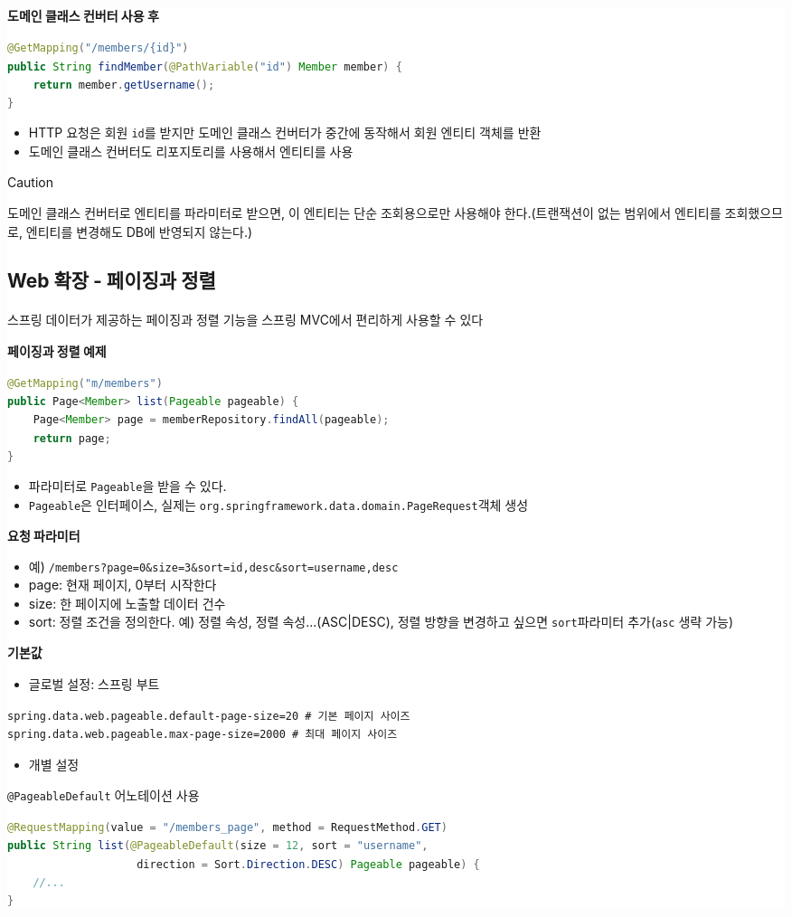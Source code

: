 **도메인 클래스 컨버터 사용 후**

```java
@GetMapping("/members/{id}")
public String findMember(@PathVariable("id") Member member) {
    return member.getUsername();
}
```

- HTTP 요청은 회원 `id`를 받지만 도메인 클래스 컨버터가 중간에 동작해서 회원 엔티티 객체를 반환
- 도메인 클래스 컨버터도 리포지토리를 사용해서 엔티티를 사용

> [!CAUTION]
> 도메인 클래스 컨버터로 엔티티를 파라미터로 받으면, 이 엔티티는 단순 조회용으로만 사용해야 한다.(트랜잭션이 없는 범위에서 엔티티를 조회했으므로, 엔티티를 변경해도 DB에 반영되지 않는다.)

## Web 확장 - 페이징과 정렬

스프링 데이터가 제공하는 페이징과 정렬 기능을 스프링 MVC에서 편리하게 사용할 수 있다

**페이징과 정렬 예제**

```java
@GetMapping("m/members")
public Page<Member> list(Pageable pageable) {
    Page<Member> page = memberRepository.findAll(pageable);
    return page;
}
```

- 파라미터로 `Pageable`을 받을 수 있다.
- `Pageable`은 인터페이스, 실제는 `org.springframework.data.domain.PageRequest`객체 생성

**요청 파라미터**

- 예) `/members?page=0&size=3&sort=id,desc&sort=username,desc`
- page: 현재 페이지, 0부터 시작한다
- size: 한 페이지에 노출할 데이터 건수
- sort: 정렬 조건을 정의한다. 예) 정렬 속성, 정렬 속성...(ASC|DESC), 정렬 방향을 변경하고 싶으면 `sort`파라미터 추가(`asc` 생략 가능)

**기본값**

- 글로벌 설정: 스프링 부트

```properties
spring.data.web.pageable.default-page-size=20 # 기본 페이지 사이즈
spring.data.web.pageable.max-page-size=2000 # 최대 페이지 사이즈
```

- 개별 설정

`@PageableDefault` 어노테이션 사용

```java
@RequestMapping(value = "/members_page", method = RequestMethod.GET)
public String list(@PageableDefault(size = 12, sort = "username", 
                    direction = Sort.Direction.DESC) Pageable pageable) {
    //...
}
```
